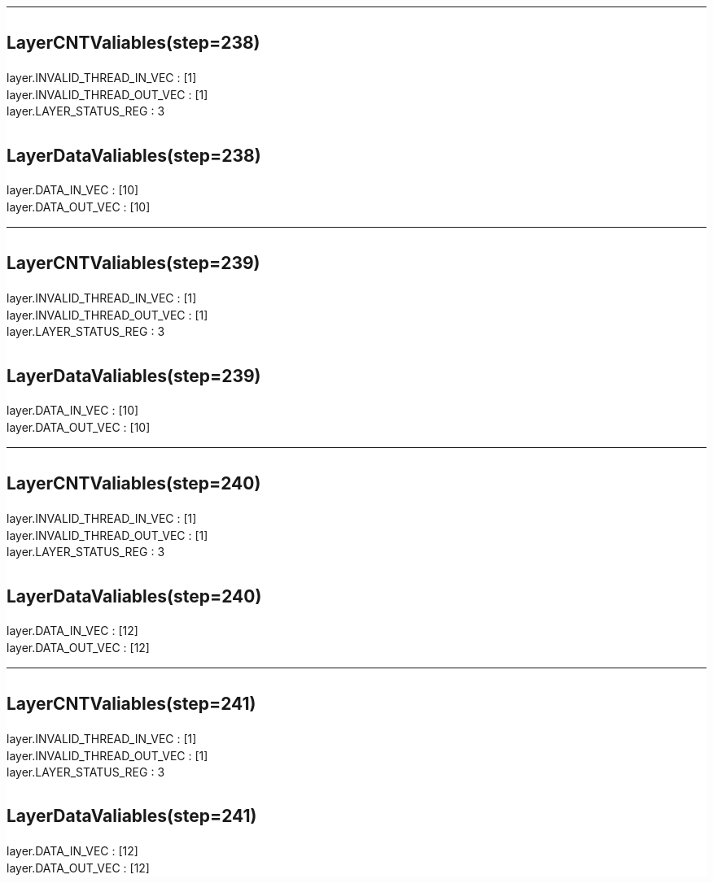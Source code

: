 ***

## LayerCNTValiables(step=238)  

layer.INVALID_THREAD_IN_VEC : [1]  
layer.INVALID_THREAD_OUT_VEC : [1]  
layer.LAYER_STATUS_REG : 3  

## LayerDataValiables(step=238)  

layer.DATA_IN_VEC : [10]  
layer.DATA_OUT_VEC : [10]  

***

## LayerCNTValiables(step=239)  

layer.INVALID_THREAD_IN_VEC : [1]  
layer.INVALID_THREAD_OUT_VEC : [1]  
layer.LAYER_STATUS_REG : 3  

## LayerDataValiables(step=239)  

layer.DATA_IN_VEC : [10]  
layer.DATA_OUT_VEC : [10]  

***

## LayerCNTValiables(step=240)  

layer.INVALID_THREAD_IN_VEC : [1]  
layer.INVALID_THREAD_OUT_VEC : [1]  
layer.LAYER_STATUS_REG : 3  

## LayerDataValiables(step=240)  

layer.DATA_IN_VEC : [12]  
layer.DATA_OUT_VEC : [12]  

***

## LayerCNTValiables(step=241)  

layer.INVALID_THREAD_IN_VEC : [1]  
layer.INVALID_THREAD_OUT_VEC : [1]  
layer.LAYER_STATUS_REG : 3  

## LayerDataValiables(step=241)  

layer.DATA_IN_VEC : [12]  
layer.DATA_OUT_VEC : [12]  
